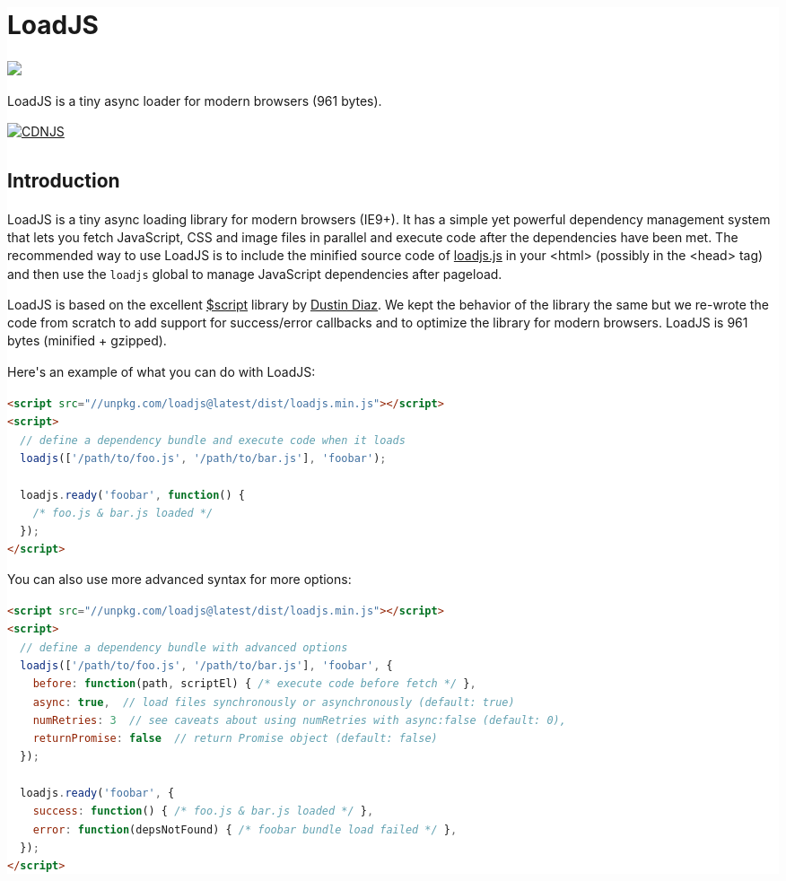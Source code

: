 # LoadJS

<img src="https://www.muicss.com/static/images/loadjs.svg" width="250px">

LoadJS is a tiny async loader for modern browsers (961 bytes).

[![CDNJS](https://img.shields.io/cdnjs/v/loadjs.svg)](https://cdnjs.com/libraries/loadjs)

## Introduction

LoadJS is a tiny async loading library for modern browsers (IE9+). It has a simple yet powerful dependency management system that lets you fetch JavaScript, CSS and image files in parallel and execute code after the dependencies have been met. The recommended way to use LoadJS is to include the minified source code of [loadjs.js](https://raw.githubusercontent.com/kubetail-org/loadjs/main/dist/loadjs.min.js) in your &lt;html&gt; (possibly in the &lt;head&gt; tag) and then use the `loadjs` global to manage JavaScript dependencies after pageload.

LoadJS is based on the excellent [$script](https://github.com/ded/script.js) library by [Dustin Diaz](https://github.com/ded). We kept the behavior of the library the same but we re-wrote the code from scratch to add support for success/error callbacks and to optimize the library for modern browsers. LoadJS is 961 bytes (minified + gzipped).

Here's an example of what you can do with LoadJS:

```html
<script src="//unpkg.com/loadjs@latest/dist/loadjs.min.js"></script>
<script>
  // define a dependency bundle and execute code when it loads
  loadjs(['/path/to/foo.js', '/path/to/bar.js'], 'foobar');

  loadjs.ready('foobar', function() {
    /* foo.js & bar.js loaded */
  });
</script>
```

You can also use more advanced syntax for more options:
```html
<script src="//unpkg.com/loadjs@latest/dist/loadjs.min.js"></script>
<script>
  // define a dependency bundle with advanced options
  loadjs(['/path/to/foo.js', '/path/to/bar.js'], 'foobar', {
    before: function(path, scriptEl) { /* execute code before fetch */ },
    async: true,  // load files synchronously or asynchronously (default: true)
    numRetries: 3  // see caveats about using numRetries with async:false (default: 0),
    returnPromise: false  // return Promise object (default: false)
  });

  loadjs.ready('foobar', {
    success: function() { /* foo.js & bar.js loaded */ },
    error: function(depsNotFound) { /* foobar bundle load failed */ },
  });
</script>  
```

